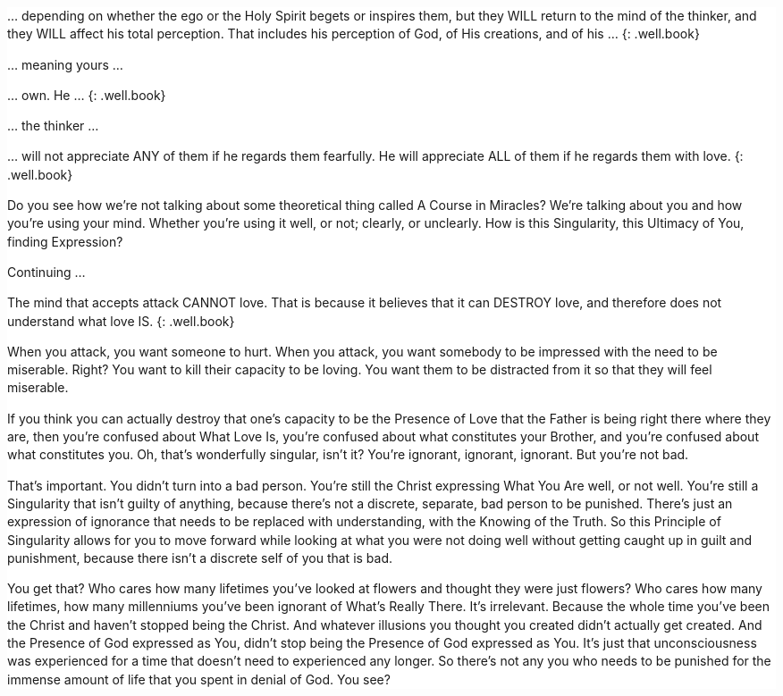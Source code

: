 &hellip; depending on whether the ego or the Holy Spirit begets or
inspires them, but they WILL return to the mind of the thinker, and they
WILL affect his total perception. That includes his perception of God,
of His creations, and of his &hellip;
{: .well.book}

&hellip; meaning yours &hellip;

&hellip; own. He &hellip;
{: .well.book}

&hellip; the thinker &hellip;

&hellip; will not appreciate ANY of them if he regards them fearfully.
He will appreciate ALL of them if he regards them with love.
{: .well.book}

Do you see how we&rsquo;re not talking about some theoretical thing
called A Course in Miracles? We&rsquo;re talking about you and how
you&rsquo;re using your mind. Whether you&rsquo;re using it well, or
not; clearly, or unclearly. How is this Singularity, this Ultimacy of
You, finding Expression?

Continuing &hellip;

The mind that accepts attack CANNOT love. That is because it believes
that it can DESTROY love, and therefore does not understand what love
IS.
{: .well.book}

When you attack, you want someone to hurt. When you attack, you want
somebody to be impressed with the need to be miserable. Right? You want
to kill their capacity to be loving. You want them to be distracted from
it so that they will feel miserable.

If you think you can actually destroy that one&rsquo;s capacity to be
the Presence of Love that the Father is being right there where they
are, then you&rsquo;re confused about What Love Is, you&rsquo;re
confused about what constitutes your Brother, and you&rsquo;re confused
about what constitutes you. Oh, that&rsquo;s wonderfully singular,
isn&rsquo;t it? You&rsquo;re ignorant, ignorant, ignorant. But
you&rsquo;re not bad.

That&rsquo;s important. You didn&rsquo;t turn into a bad person.
You&rsquo;re still the Christ expressing What You Are well, or not well.
You&rsquo;re still a Singularity that isn&rsquo;t guilty of anything,
because there&rsquo;s not a discrete, separate, bad person to be
punished. There&rsquo;s just an expression of ignorance that needs to be
replaced with understanding, with the Knowing of the Truth. So this
Principle of Singularity allows for you to move forward while looking at
what you were not doing well without getting caught up in guilt and
punishment, because there isn&rsquo;t a discrete self of you that is
bad.

You get that? Who cares how many lifetimes you&rsquo;ve looked at
flowers and thought they were just flowers? Who cares how many
lifetimes, how many millenniums you&rsquo;ve been ignorant of
What&rsquo;s Really There. It&rsquo;s irrelevant. Because the whole time
you&rsquo;ve been the Christ and haven&rsquo;t stopped being the Christ.
And whatever illusions you thought you created didn&rsquo;t actually get
created. And the Presence of God expressed as You, didn&rsquo;t stop
being the Presence of God expressed as You. It&rsquo;s just that
unconsciousness was experienced for a time that doesn&rsquo;t need to
experienced any longer. So there&rsquo;s not any you who needs to be
punished for the immense amount of life that you spent in denial of God.
You see?

